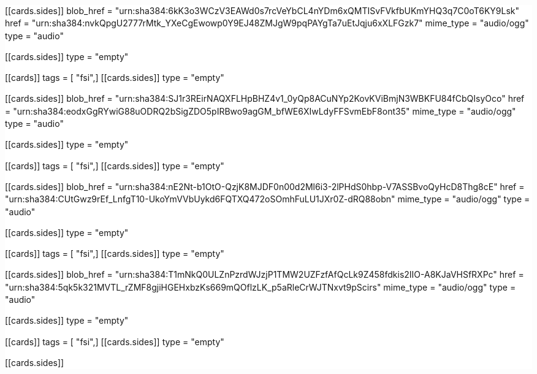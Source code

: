 [[cards.sides]]
blob_href = "urn:sha384:6kK3o3WCzV3EAWd0s7rcVeYbCL4nYDm6xQMTISvFVkfbUKmYHQ3q7C0oT6KY9Lsk"
href = "urn:sha384:nvkQpgU2777rMtk_YXeCgEwowp0Y9EJ48ZMJgW9pqPAYgTa7uEtJqju6xXLFGzk7"
mime_type = "audio/ogg"
type = "audio"

[[cards.sides]]
type = "empty"


[[cards]]
tags = [ "fsi",]
[[cards.sides]]
type = "empty"

[[cards.sides]]
blob_href = "urn:sha384:SJ1r3REirNAQXFLHpBHZ4v1_0yQp8ACuNYp2KovKViBmjN3WBKFU84fCbQIsyOco"
href = "urn:sha384:eodxGgRYwiG88uODRQ2bSigZDO5pIRBwo9agGM_bfWE6XIwLdyFFSvmEbF8ont35"
mime_type = "audio/ogg"
type = "audio"

[[cards.sides]]
type = "empty"


[[cards]]
tags = [ "fsi",]
[[cards.sides]]
type = "empty"

[[cards.sides]]
blob_href = "urn:sha384:nE2Nt-b1OtO-QzjK8MJDF0n00d2Ml6i3-2lPHdS0hbp-V7ASSBvoQyHcD8Thg8cE"
href = "urn:sha384:CUtGwz9rEf_LnfgT10-UkoYmVVbUykd6FQTXQ472oSOmhFuLU1JXr0Z-dRQ88obn"
mime_type = "audio/ogg"
type = "audio"

[[cards.sides]]
type = "empty"


[[cards]]
tags = [ "fsi",]
[[cards.sides]]
type = "empty"

[[cards.sides]]
blob_href = "urn:sha384:T1mNkQ0ULZnPzrdWJzjP1TMW2UZFzfAfQcLk9Z458fdkis2IIO-A8KJaVHSfRXPc"
href = "urn:sha384:5qk5k321MVTL_rZMF8gjiHGEHxbzKs669mQOflzLK_p5aRleCrWJTNxvt9pScirs"
mime_type = "audio/ogg"
type = "audio"

[[cards.sides]]
type = "empty"


[[cards]]
tags = [ "fsi",]
[[cards.sides]]
type = "empty"

[[cards.sides]]
